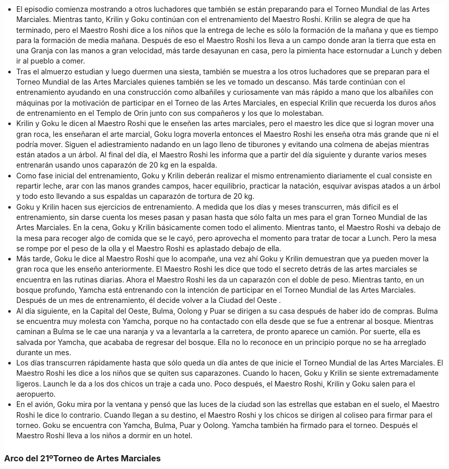 - El episodio comienza mostrando a otros luchadores que también se están preparando para el Torneo Mundial de las Artes Marciales. Mientras tanto, Krilin y Goku continúan con el entrenamiento del Maestro Roshi. Krilin se alegra de que ha terminado, pero el Maestro Roshi dice a los niños que la entrega de leche es sólo la formación de la mañana y que es tiempo para la formación de media mañana. Después de eso el Maestro Roshi los lleva a un campo donde aran la tierra que esta en una Granja con las manos a gran velocidad, más tarde desayunan en casa, pero la pimienta hace estornudar a Lunch y deben ir al pueblo a comer.
- Tras el almuerzo estudian y luego duermen una siesta, también se muestra a los otros luchadores que se preparan para el Torneo Mundial de las Artes Marciales quienes también se les ve tomado un descanso. Más tarde continúan con el entrenamiento ayudando en una construcción como albañiles y curiosamente van más rápido a mano que los albañiles con máquinas por la motivación de participar en el Torneo de las Artes Marciales, en especial Krilin que recuerda los duros años de entrenamiento en el Templo de Orin junto con sus compañeros y los que lo molestaban.
- Krilin y Goku le dicen al Maestro Roshi que le enseñen las artes marciales, pero el maestro les dice que si logran mover una gran roca, les enseñaran el arte marcial, Goku logra moverla entonces el Maestro Roshi les enseña otra más grande que ni el podría mover. Siguen el adiestramiento nadando en un lago lleno de tiburones y evitando una colmena de abejas mientras están atados a un árbol. Al final del día, el Maestro Roshi les informa que a partir del día siguiente y durante varios meses entrenarán usando unos caparazón de 20 kg en la espalda.
- Como fase inicial del entrenamiento, Goku y Krilin deberán realizar el mismo entrenamiento diariamente el cual consiste en repartir leche, arar con las manos grandes campos, hacer equilibrio, practicar la natación, esquivar avispas atados a un árbol y todo esto llevando a sus espaldas un caparazón de tortura de 20 kg.
- Goku y Krilin hacen sus ejercicios de entrenamiento. A medida que los días y meses transcurren, más difícil es el entrenamiento, sin darse cuenta los meses pasan y pasan hasta que sólo falta un mes para el gran Torneo Mundial de las Artes Marciales. En la cena, Goku y Krilin básicamente comen todo el alimento. Mientras tanto, el Maestro Roshi va debajo de la mesa para recoger algo de comida que se le cayó, pero aprovecha el momento para tratar de tocar a Lunch. Pero la mesa se ​​rompe por el peso de la olla y el Maestro Roshi es aplastado debajo de ella.
- Más tarde, Goku le dice al Maestro Roshi que lo acompañe, una vez ahí Goku y Krilin demuestran que ya pueden mover la gran roca que les enseño anteriormente. El Maestro Roshi les dice que todo el secreto detrás de las artes marciales se encuentra en las rutinas diarias. Ahora el Maestro Roshi les da un caparazón con el doble de peso. Mientras tanto, en un bosque profundo, Yamcha está entrenando con la intención de participar en el Torneo Mundial de las Artes Marciales. Después de un mes de entrenamiento, él decide volver a la Ciudad del Oeste .
- Al día siguiente, en la Capital del Oeste, Bulma, Oolong y Puar se dirigen a su casa después de haber ido de compras. Bulma se encuentra muy molesta con Yamcha, porque no ha contactado con ella desde que se fue a entrenar al bosque. Mientras caminan a Bulma se le cae una naranja y va a levantarla a la carretera, de pronto aparece un camión. Por suerte, ella es salvada por Yamcha, que acababa de regresar del bosque. Ella no lo reconoce en un principio porque no se ha arreglado durante un mes.
- Los días transcurren rápidamente hasta que sólo queda un día antes de que inicie el Torneo Mundial de las Artes Marciales. El Maestro Roshi les dice a los niños que se quiten sus caparazones. Cuando lo hacen, Goku y Krilin se siente extremadamente ligeros. Launch le da a los dos chicos un traje a cada uno. Poco después, el Maestro Roshi, Krilin y Goku salen para el aeropuerto.
- En el avión, Goku mira por la ventana y pensó que las luces de la ciudad son las estrellas que estaban en el suelo, el Maestro Roshi le dice lo contrario. Cuando llegan a su destino, el Maestro Roshi y los chicos se dirigen al coliseo para firmar para el torneo. Goku se encuentra con Yamcha, Bulma, Puar y Oolong. Yamcha también ha firmado para el torneo. Después el Maestro Roshi lleva a los niños a dormir en un hotel.

### Arco del 21ºTorneo de Artes Marciales
